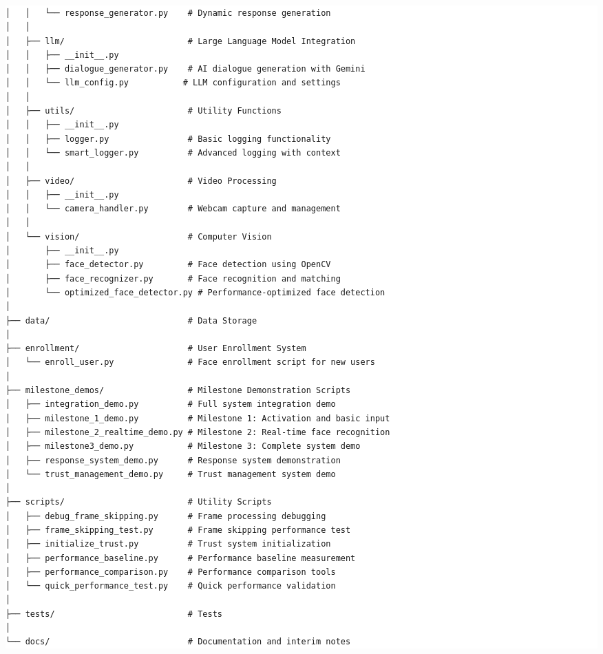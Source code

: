 ```
│   │   └── response_generator.py    # Dynamic response generation
│   │
│   ├── llm/                         # Large Language Model Integration
│   │   ├── __init__.py
│   │   ├── dialogue_generator.py    # AI dialogue generation with Gemini
│   │   └── llm_config.py           # LLM configuration and settings
│   │
│   ├── utils/                       # Utility Functions
│   │   ├── __init__.py
│   │   ├── logger.py                # Basic logging functionality
│   │   └── smart_logger.py          # Advanced logging with context
│   │
│   ├── video/                       # Video Processing
│   │   ├── __init__.py
│   │   └── camera_handler.py        # Webcam capture and management
│   │
│   └── vision/                      # Computer Vision
│       ├── __init__.py
│       ├── face_detector.py         # Face detection using OpenCV
│       ├── face_recognizer.py       # Face recognition and matching
│       └── optimized_face_detector.py # Performance-optimized face detection
│
├── data/                            # Data Storage
│
├── enrollment/                      # User Enrollment System
│   └── enroll_user.py               # Face enrollment script for new users
│
├── milestone_demos/                 # Milestone Demonstration Scripts
│   ├── integration_demo.py          # Full system integration demo
│   ├── milestone_1_demo.py          # Milestone 1: Activation and basic input
│   ├── milestone_2_realtime_demo.py # Milestone 2: Real-time face recognition
│   ├── milestone3_demo.py           # Milestone 3: Complete system demo
│   ├── response_system_demo.py      # Response system demonstration
│   └── trust_management_demo.py     # Trust management system demo
│
├── scripts/                         # Utility Scripts
│   ├── debug_frame_skipping.py      # Frame processing debugging
│   ├── frame_skipping_test.py       # Frame skipping performance test
│   ├── initialize_trust.py          # Trust system initialization
│   ├── performance_baseline.py      # Performance baseline measurement
│   ├── performance_comparison.py    # Performance comparison tools
│   └── quick_performance_test.py    # Quick performance validation
│
├── tests/                           # Tests
│
└── docs/                            # Documentation and interim notes

```